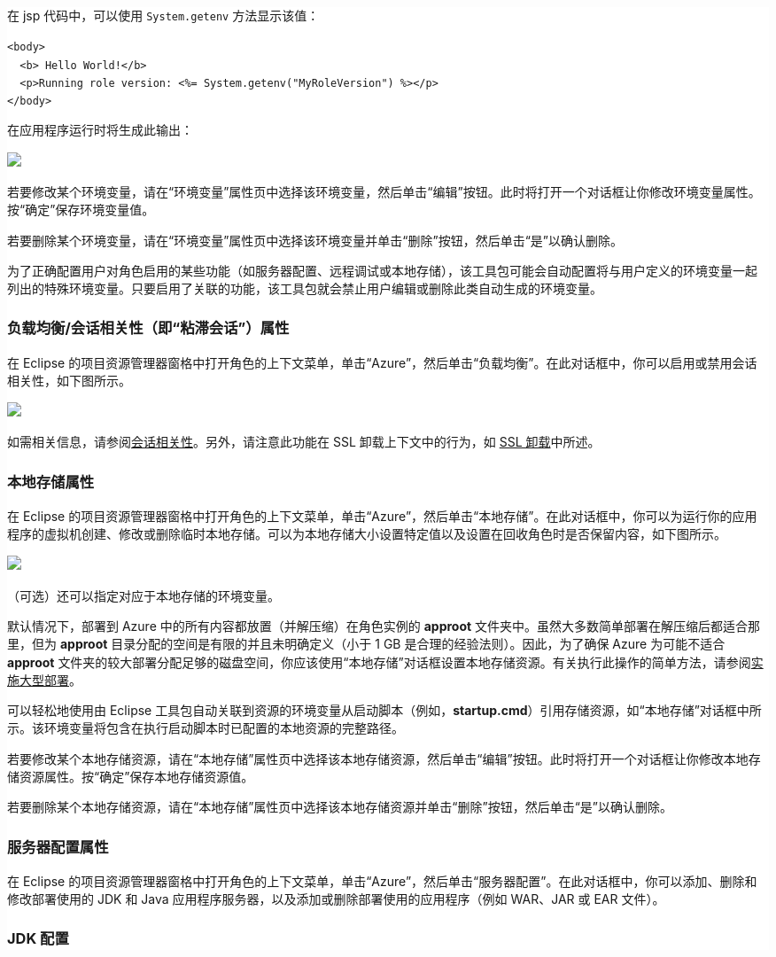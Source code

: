 在 jsp 代码中，可以使用 `System.getenv` 方法显示该值：

    <body>
      <b> Hello World!</b>
      <p>Running role version: <%= System.getenv("MyRoleVersion") %></p>
    </body>

在应用程序运行时将生成此输出：

![][ic552233]

若要修改某个环境变量，请在“环境变量”属性页中选择该环境变量，然后单击“编辑”按钮。此时将打开一个对话框让你修改环境变量属性。按“确定”保存环境变量值。

若要删除某个环境变量，请在“环境变量”属性页中选择该环境变量并单击“删除”按钮，然后单击“是”以确认删除。

为了正确配置用户对角色启用的某些功能（如服务器配置、远程调试或本地存储），该工具包可能会自动配置将与用户定义的环境变量一起列出的特殊环境变量。只要启用了关联的功能，该工具包就会禁止用户编辑或删除此类自动生成的环境变量。

<a name="session_affinity_properties"></a>
### 负载均衡/会话相关性（即“粘滞会话”）属性 ###

在 Eclipse 的项目资源管理器窗格中打开角色的上下文菜单，单击“Azure”，然后单击“负载均衡”。在此对话框中，你可以启用或禁用会话相关性，如下图所示。

![][ic719492]

如需相关信息，请参阅[会话相关性][]。另外，请注意此功能在 SSL 卸载上下文中的行为，如 [SSL 卸载][]中所述。

<a name="local_storage_properties"></a>
### 本地存储属性 ###

在 Eclipse 的项目资源管理器窗格中打开角色的上下文菜单，单击“Azure”，然后单击“本地存储”。在此对话框中，你可以为运行你的应用程序的虚拟机创建、修改或删除临时本地存储。可以为本地存储大小设置特定值以及设置在回收角色时是否保留内容，如下图所示。

![][ic719508]

（可选）还可以指定对应于本地存储的环境变量。

默认情况下，部署到 Azure 中的所有内容都放置（并解压缩）在角色实例的 **approot** 文件夹中。虽然大多数简单部署在解压缩后都适合那里，但为 **approot** 目录分配的空间是有限的并且未明确定义（小于 1 GB 是合理的经验法则）。因此，为了确保 Azure 为可能不适合 **approot** 文件夹的较大部署分配足够的磁盘空间，你应该使用“本地存储”对话框设置本地存储资源。有关执行此操作的简单方法，请参阅[实施大型部署][]。

可以轻松地使用由 Eclipse 工具包自动关联到资源的环境变量从启动脚本（例如，**startup.cmd**）引用存储资源，如“本地存储”对话框中所示。该环境变量将包含在执行启动脚本时已配置的本地资源的完整路径。

若要修改某个本地存储资源，请在“本地存储”属性页中选择该本地存储资源，然后单击“编辑”按钮。此时将打开一个对话框让你修改本地存储资源属性。按“确定”保存本地存储资源值。

若要删除某个本地存储资源，请在“本地存储”属性页中选择该本地存储资源并单击“删除”按钮，然后单击“是”以确认删除。

<a name="server_configuration_properties"></a>
### 服务器配置属性 ###

在 Eclipse 的项目资源管理器窗格中打开角色的上下文菜单，单击“Azure”，然后单击“服务器配置”。在此对话框中，你可以添加、删除和修改部署使用的 JDK 和 Java 应用程序服务器，以及添加或删除部署使用的应用程序（例如 WAR、JAR 或 EAR 文件）。

### JDK 配置 ###


[Azure Java 开发人员中心]: /develop/java/
[Azure 经典管理门户]: http://manage.windowsazure.cn
[适用于 Eclipse 的 Azure 工具包]: /documentation/articles/azure-toolkit-for-eclipse/
[Azure 项目属性]: /documentation/articles/azure-toolkit-for-eclipse-azure-project-properties/
[Azure 存储帐户列表]: /documentation/articles/azure-toolkit-for-eclipse-azure-storage-account-list/
[com.microsoft.windowsazure.serviceruntime 包摘要]: http://azure.github.io/azure-sdk-for-java/com/microsoft/windowsazure/serviceruntime/package-summary.html
[在 Eclipse 中为 Azure 创建 Hello World 应用程序]: /documentation/articles/azure-toolkit-for-eclipse-creating-a-hello-world-application/
[调试多实例部署中的特定角色实例]: /documentation/articles/azure-toolkit-for-eclipse-debugging-azure-applications/#debugging_specific_role_instance
[在 Eclipse 中调试 Azure 应用程序]: /documentation/articles/azure-toolkit-for-eclipse-debugging-azure-applications/
[实施大型部署]: /documentation/articles/azure-toolkit-for-eclipse-deploying-large-deployments/
[如何使用并置缓存]: /develop/java/
[如何使用 SSL 卸载]: /develop/java/
[安装 Azure Toolkit for Eclipse]: /documentation/articles/azure-toolkit-for-eclipse-installation/
[会话相关性]: /documentation/articles/azure-toolkit-for-eclipse-enable-session-affinity/
[SSL 卸载]: /develop/java/
[ic789599]: ./media/azure-toolkit-for-eclipse-azure-role-properties/ic789599.png
[ic719499]: ./media/azure-toolkit-for-eclipse-azure-role-properties/ic719499.png
[ic719483]: ./media/azure-toolkit-for-eclipse-azure-role-properties/ic719483.png
[ic719501]: ./media/azure-toolkit-for-eclipse-azure-role-properties/ic719501.png
[ic710964]: ./media/azure-toolkit-for-eclipse-azure-role-properties/ic710964.png
[ic719502]: ./media/azure-toolkit-for-eclipse-azure-role-properties/ic719502.png
[ic719503]: ./media/azure-toolkit-for-eclipse-azure-role-properties/ic719503.png
[ic719504]: ./media/azure-toolkit-for-eclipse-azure-role-properties/ic719504.png
[ic719505]: ./media/azure-toolkit-for-eclipse-azure-role-properties/ic719505.png
[ic710897]: ./media/azure-toolkit-for-eclipse-azure-role-properties/ic710897.png
[ic719506]: ./media/azure-toolkit-for-eclipse-azure-role-properties/ic719506.png
[ic659268]: ./media/azure-toolkit-for-eclipse-azure-role-properties/ic659268.png
[ic552233]: ./media/azure-toolkit-for-eclipse-azure-role-properties/ic552233.png
[ic719492]: ./media/azure-toolkit-for-eclipse-azure-role-properties/ic719492.png
[ic719508]: ./media/azure-toolkit-for-eclipse-azure-role-properties/ic719508.png
[ic780647]: ./media/azure-toolkit-for-eclipse-azure-role-properties/ic780647.png
[ic789643]: ./media/azure-toolkit-for-eclipse-azure-role-properties/ic789643.png
[ic780648]: ./media/azure-toolkit-for-eclipse-azure-role-properties/ic780648.png
[ic789643]: ./media/azure-toolkit-for-eclipse-azure-role-properties/ic789643.png
[ic796926]: ./media/azure-toolkit-for-eclipse-azure-role-properties/ic796926.png
[ic719512]: ./media/azure-toolkit-for-eclipse-azure-role-properties/ic719512.png
[ic719481]: ./media/azure-toolkit-for-eclipse-azure-role-properties/ic719481.png
